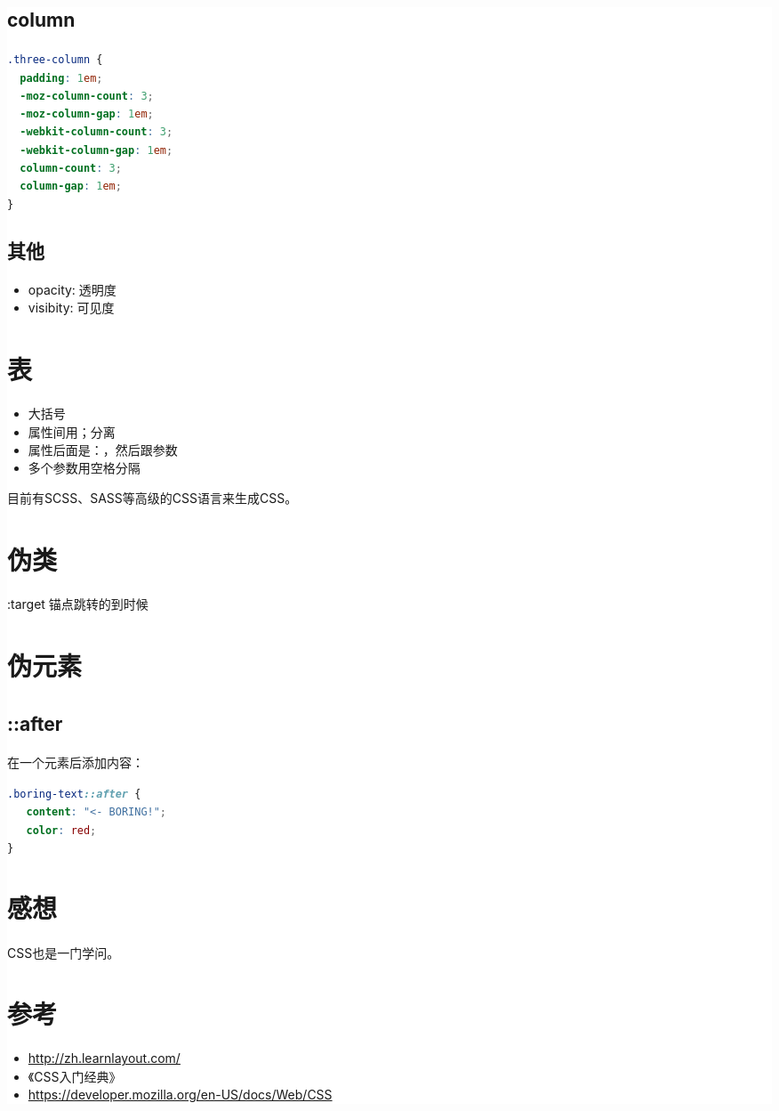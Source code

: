 ## column

```css
.three-column {
  padding: 1em;
  -moz-column-count: 3;
  -moz-column-gap: 1em;
  -webkit-column-count: 3;
  -webkit-column-gap: 1em;
  column-count: 3;
  column-gap: 1em;
}
```

## 其他

- opacity: 透明度
- visibity: 可见度

# 表

- 大括号
- 属性间用；分离
- 属性后面是：，然后跟参数
- 多个参数用空格分隔

目前有SCSS、SASS等高级的CSS语言来生成CSS。

# 伪类

:target  锚点跳转的到时候

# 伪元素

## ::after
在一个元素后添加内容：

```css
.boring-text::after {
   content: "<- BORING!";
   color: red;
}
```
# 感想
CSS也是一门学问。

# 参考
- http://zh.learnlayout.com/
- 《CSS入门经典》
- https://developer.mozilla.org/en-US/docs/Web/CSS
